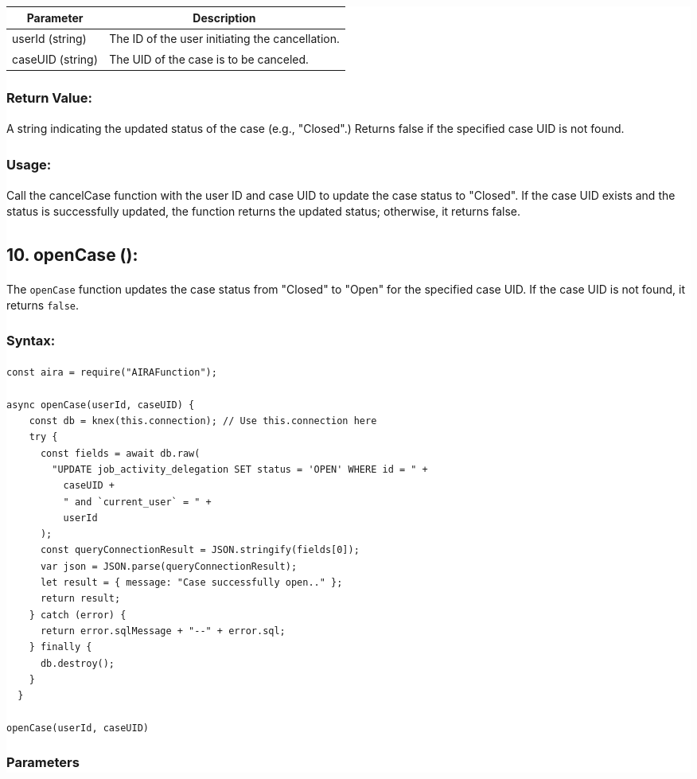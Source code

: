 | Parameter | Description |
|------------|-------------|
|userId (string) |  The ID of the user initiating the cancellation. |
|caseUID (string)|  The UID of the case is to be canceled. |

### Return Value:

A string indicating the updated status of the case (e.g., "Closed".)
Returns false if the specified case UID is not found.

### Usage:

Call the cancelCase function with the user ID and case UID to update the case status to "Closed". If the case UID exists and the status is successfully updated, the function returns the updated status; otherwise, it returns false.



## 10. openCase ():
The `openCase` function updates the case status from "Closed" to "Open" for the specified case UID. If the case UID is not found, it returns `false`.

### Syntax:
```
const aira = require("AIRAFunction");

async openCase(userId, caseUID) {
    const db = knex(this.connection); // Use this.connection here
    try {
      const fields = await db.raw(
        "UPDATE job_activity_delegation SET status = 'OPEN' WHERE id = " +
          caseUID +
          " and `current_user` = " +
          userId
      );
      const queryConnectionResult = JSON.stringify(fields[0]);
      var json = JSON.parse(queryConnectionResult);
      let result = { message: "Case successfully open.." };
      return result;
    } catch (error) {
      return error.sqlMessage + "--" + error.sql;
    } finally {
      db.destroy();
    }
  }

openCase(userId, caseUID)
```

### Parameters
